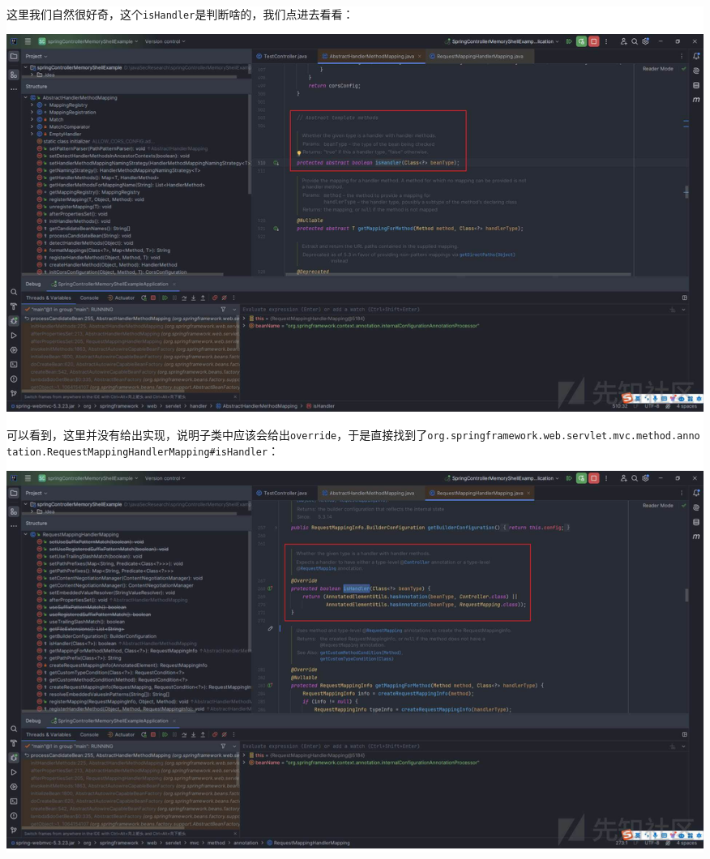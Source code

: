 这里我们自然很好奇，这个`isHandler`是判断啥的，我们点进去看看：

[![](assets/1708482749-15c8d43949a74660af179ba380c3f43a.jpeg)](https://xzfile.aliyuncs.com/media/upload/picture/20240211002108-6594dcae-c830-1.jpeg)

可以看到，这里并没有给出实现，说明子类中应该会给出`override`，于是直接找到了`org.springframework.web.servlet.mvc.method.annotation.RequestMappingHandlerMapping#isHandler`：

[![](assets/1708482749-1b975056ed226089b416278ef8bda60a.jpeg)](https://xzfile.aliyuncs.com/media/upload/picture/20240211002110-66b58e3a-c830-1.jpeg)
